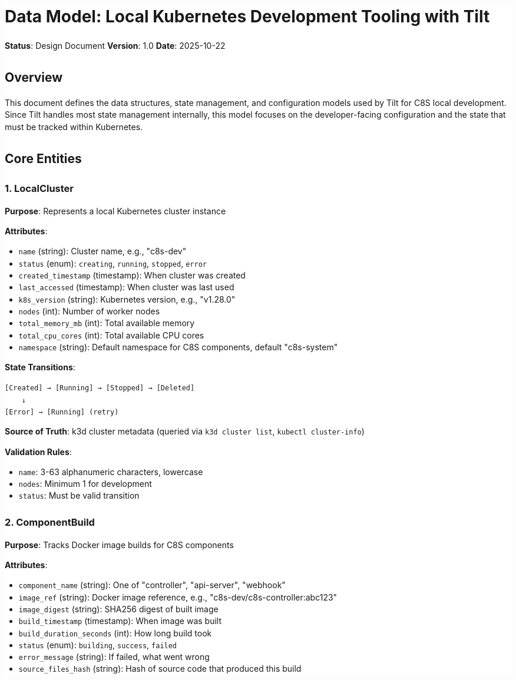 # Data Model: Local Kubernetes Development Tooling with Tilt

**Status**: Design Document
**Version**: 1.0
**Date**: 2025-10-22

## Overview

This document defines the data structures, state management, and configuration models used by Tilt for C8S local development. Since Tilt handles most state management internally, this model focuses on the developer-facing configuration and the state that must be tracked within Kubernetes.

## Core Entities

### 1. LocalCluster

**Purpose**: Represents a local Kubernetes cluster instance

**Attributes**:
- `name` (string): Cluster name, e.g., "c8s-dev"
- `status` (enum): `creating`, `running`, `stopped`, `error`
- `created_timestamp` (timestamp): When cluster was created
- `last_accessed` (timestamp): When cluster was last used
- `k8s_version` (string): Kubernetes version, e.g., "v1.28.0"
- `nodes` (int): Number of worker nodes
- `total_memory_mb` (int): Total available memory
- `total_cpu_cores` (int): Total available CPU cores
- `namespace` (string): Default namespace for C8S components, default "c8s-system"

**State Transitions**:
```
[Created] → [Running] → [Stopped] → [Deleted]
    ↓
[Error] → [Running] (retry)
```

**Source of Truth**: k3d cluster metadata (queried via `k3d cluster list`, `kubectl cluster-info`)

**Validation Rules**:
- `name`: 3-63 alphanumeric characters, lowercase
- `nodes`: Minimum 1 for development
- `status`: Must be valid transition

### 2. ComponentBuild

**Purpose**: Tracks Docker image builds for C8S components

**Attributes**:
- `component_name` (string): One of "controller", "api-server", "webhook"
- `image_ref` (string): Docker image reference, e.g., "c8s-dev/c8s-controller:abc123"
- `image_digest` (string): SHA256 digest of built image
- `build_timestamp` (timestamp): When image was built
- `build_duration_seconds` (int): How long build took
- `status` (enum): `building`, `success`, `failed`
- `error_message` (string): If failed, what went wrong
- `source_files_hash` (string): Hash of source code that produced this build
